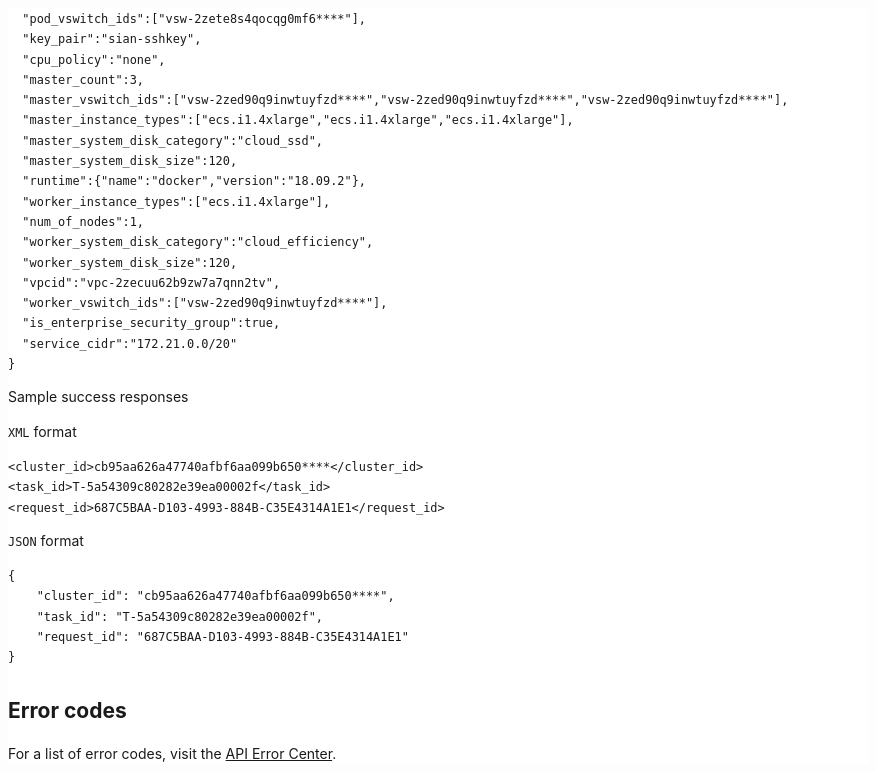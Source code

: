 ```
  "pod_vswitch_ids":["vsw-2zete8s4qocqg0mf6****"],
  "key_pair":"sian-sshkey",
  "cpu_policy":"none",
  "master_count":3,
  "master_vswitch_ids":["vsw-2zed90q9inwtuyfzd****","vsw-2zed90q9inwtuyfzd****","vsw-2zed90q9inwtuyfzd****"],
  "master_instance_types":["ecs.i1.4xlarge","ecs.i1.4xlarge","ecs.i1.4xlarge"],
  "master_system_disk_category":"cloud_ssd",
  "master_system_disk_size":120,
  "runtime":{"name":"docker","version":"18.09.2"},
  "worker_instance_types":["ecs.i1.4xlarge"],
  "num_of_nodes":1,
  "worker_system_disk_category":"cloud_efficiency",
  "worker_system_disk_size":120,
  "vpcid":"vpc-2zecuu62b9zw7a7qnn2tv",
  "worker_vswitch_ids":["vsw-2zed90q9inwtuyfzd****"],
  "is_enterprise_security_group":true,
  "service_cidr":"172.21.0.0/20"
}
```

Sample success responses

`XML` format

```
<cluster_id>cb95aa626a47740afbf6aa099b650****</cluster_id>
<task_id>T-5a54309c80282e39ea00002f</task_id>
<request_id>687C5BAA-D103-4993-884B-C35E4314A1E1</request_id>
```

`JSON` format

```
{
    "cluster_id": "cb95aa626a47740afbf6aa099b650****",
    "task_id": "T-5a54309c80282e39ea00002f",
    "request_id": "687C5BAA-D103-4993-884B-C35E4314A1E1"
}
```

## Error codes

For a list of error codes, visit the [API Error Center](https://error-center.alibabacloud.com/status/product/CS).

